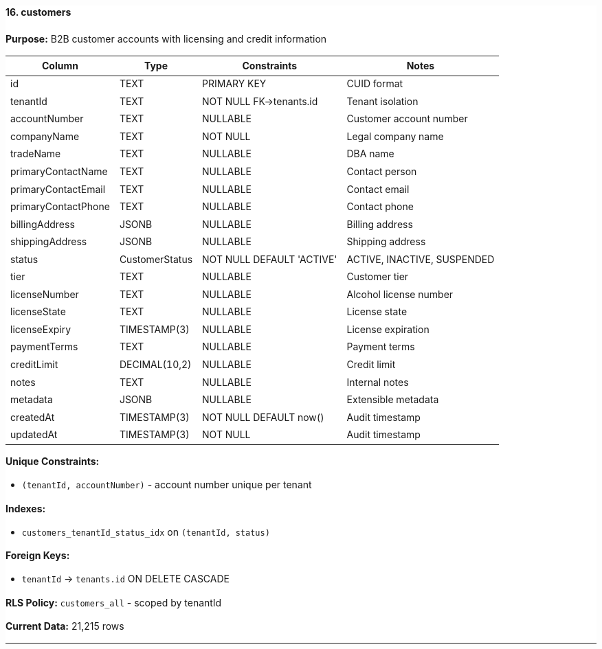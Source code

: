 #### 16. customers
**Purpose:** B2B customer accounts with licensing and credit information

| Column | Type | Constraints | Notes |
|--------|------|-------------|-------|
| id | TEXT | PRIMARY KEY | CUID format |
| tenantId | TEXT | NOT NULL FK→tenants.id | Tenant isolation |
| accountNumber | TEXT | NULLABLE | Customer account number |
| companyName | TEXT | NOT NULL | Legal company name |
| tradeName | TEXT | NULLABLE | DBA name |
| primaryContactName | TEXT | NULLABLE | Contact person |
| primaryContactEmail | TEXT | NULLABLE | Contact email |
| primaryContactPhone | TEXT | NULLABLE | Contact phone |
| billingAddress | JSONB | NULLABLE | Billing address |
| shippingAddress | JSONB | NULLABLE | Shipping address |
| status | CustomerStatus | NOT NULL DEFAULT 'ACTIVE' | ACTIVE, INACTIVE, SUSPENDED |
| tier | TEXT | NULLABLE | Customer tier |
| licenseNumber | TEXT | NULLABLE | Alcohol license number |
| licenseState | TEXT | NULLABLE | License state |
| licenseExpiry | TIMESTAMP(3) | NULLABLE | License expiration |
| paymentTerms | TEXT | NULLABLE | Payment terms |
| creditLimit | DECIMAL(10,2) | NULLABLE | Credit limit |
| notes | TEXT | NULLABLE | Internal notes |
| metadata | JSONB | NULLABLE | Extensible metadata |
| createdAt | TIMESTAMP(3) | NOT NULL DEFAULT now() | Audit timestamp |
| updatedAt | TIMESTAMP(3) | NOT NULL | Audit timestamp |

**Unique Constraints:**
- `(tenantId, accountNumber)` - account number unique per tenant

**Indexes:**
- `customers_tenantId_status_idx` on `(tenantId, status)`

**Foreign Keys:**
- `tenantId` → `tenants.id` ON DELETE CASCADE

**RLS Policy:** `customers_all` - scoped by tenantId

**Current Data:** 21,215 rows

---